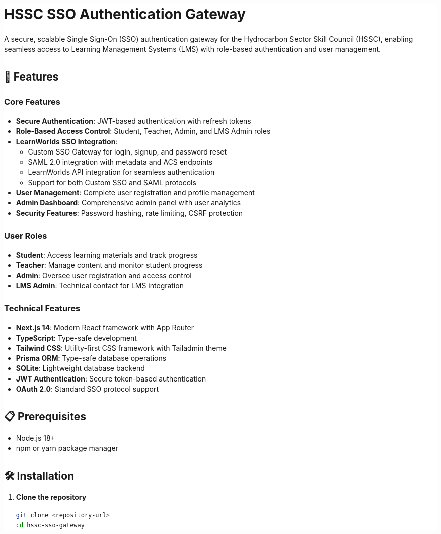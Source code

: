 # HSSC SSO Authentication Gateway

A secure, scalable Single Sign-On (SSO) authentication gateway for the Hydrocarbon Sector Skill Council (HSSC), enabling seamless access to Learning Management Systems (LMS) with role-based authentication and user management.

## 🚀 Features

### Core Features

- **Secure Authentication**: JWT-based authentication with refresh tokens
- **Role-Based Access Control**: Student, Teacher, Admin, and LMS Admin roles
- **LearnWorlds SSO Integration**:
  - Custom SSO Gateway for login, signup, and password reset
  - SAML 2.0 integration with metadata and ACS endpoints
  - LearnWorlds API integration for seamless authentication
  - Support for both Custom SSO and SAML protocols
- **User Management**: Complete user registration and profile management
- **Admin Dashboard**: Comprehensive admin panel with user analytics
- **Security Features**: Password hashing, rate limiting, CSRF protection

### User Roles

- **Student**: Access learning materials and track progress
- **Teacher**: Manage content and monitor student progress
- **Admin**: Oversee user registration and access control
- **LMS Admin**: Technical contact for LMS integration

### Technical Features

- **Next.js 14**: Modern React framework with App Router
- **TypeScript**: Type-safe development
- **Tailwind CSS**: Utility-first CSS framework with Tailadmin theme
- **Prisma ORM**: Type-safe database operations
- **SQLite**: Lightweight database backend
- **JWT Authentication**: Secure token-based authentication
- **OAuth 2.0**: Standard SSO protocol support

## 📋 Prerequisites

- Node.js 18+
- npm or yarn package manager

## 🛠️ Installation

1. **Clone the repository**

   ```bash
   git clone <repository-url>
   cd hssc-sso-gateway
   ```
